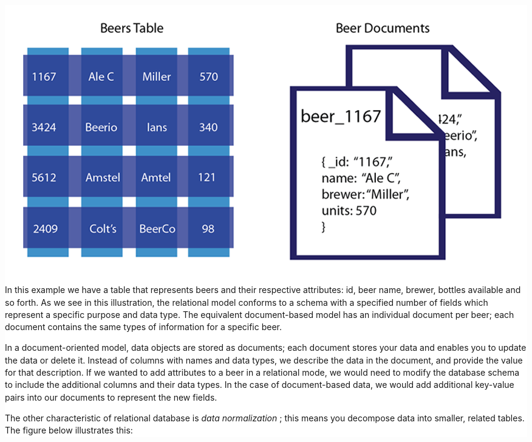 ![](images/relational_vs_doc1.png)

In this example we have a table that represents beers and their respective
attributes: id, beer name, brewer, bottles available and so forth. As we see in
this illustration, the relational model conforms to a schema with a specified
number of fields which represent a specific purpose and data type. The
equivalent document-based model has an individual document per beer; each
document contains the same types of information for a specific beer.

In a document-oriented model, data objects are stored as documents; each
document stores your data and enables you to update the data or delete it.
Instead of columns with names and data types, we describe the data in the
document, and provide the value for that description. If we wanted to add
attributes to a beer in a relational mode, we would need to modify the database
schema to include the additional columns and their data types. In the case of
document-based data, we would add additional key-value pairs into our documents
to represent the new fields.

The other characteristic of relational database is *data normalization* ; this
means you decompose data into smaller, related tables. The figure below
illustrates this:

